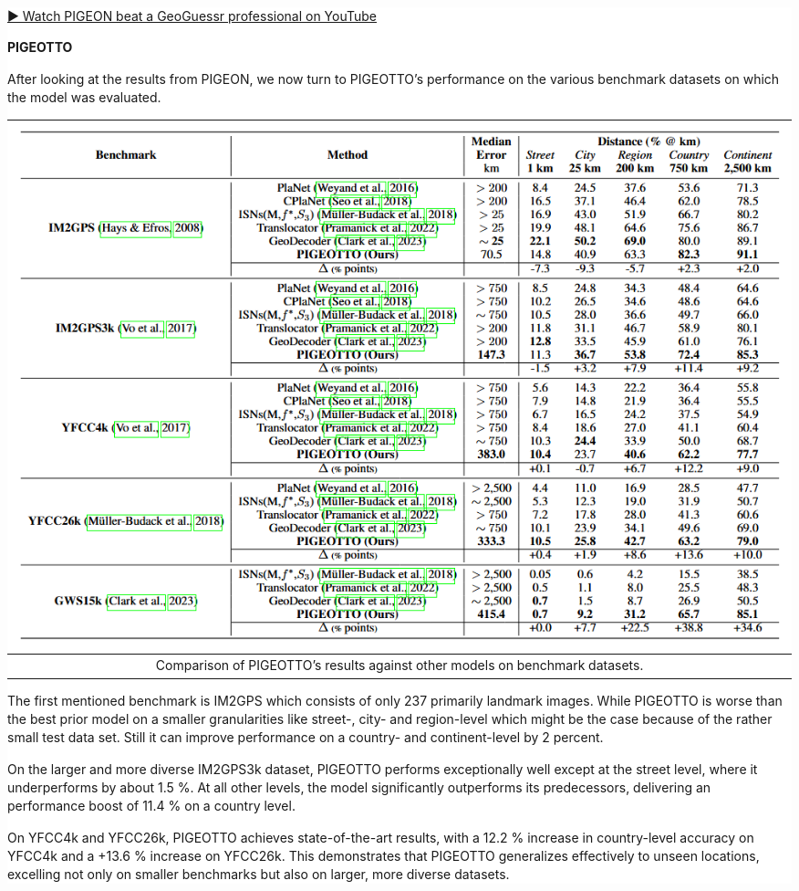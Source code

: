 [▶️ Watch PIGEON beat a GeoGuessr professional on YouTube](https://www.youtube.com/watch?v=ts5lPDV--cU)

**PIGEOTTO**

After looking at the results from PIGEON, we now turn to PIGEOTTO’s performance on the various benchmark datasets on which the model was evaluated.

| ![PIGEOTTO Benchmark Results](/images/pigeottoBenchmarkResults.png) |
|:---:|           
|Comparison of PIGEOTTO’s results against other models on benchmark datasets.|

The first mentioned benchmark is IM2GPS which consists of only 237 primarily landmark images. While PIGEOTTO is worse than the best prior model on a smaller granularities like street-, city- and region-level which might be the case because of the rather small test data set. Still it can improve performance on a country- and continent-level by 2 percent.

On the larger and more diverse IM2GPS3k dataset, PIGEOTTO performs exceptionally well except at the street level, where it underperforms by about 1.5 %. At all other levels, the model significantly outperforms its predecessors, delivering an performance boost of 11.4 % on a country level.

On YFCC4k and YFCC26k, PIGEOTTO achieves state-of-the-art results, with a 12.2 % increase in country-level accuracy on YFCC4k and a +13.6 % increase on YFCC26k. This demonstrates that PIGEOTTO generalizes effectively to unseen locations, excelling not only on smaller benchmarks but also on larger, more diverse datasets.
